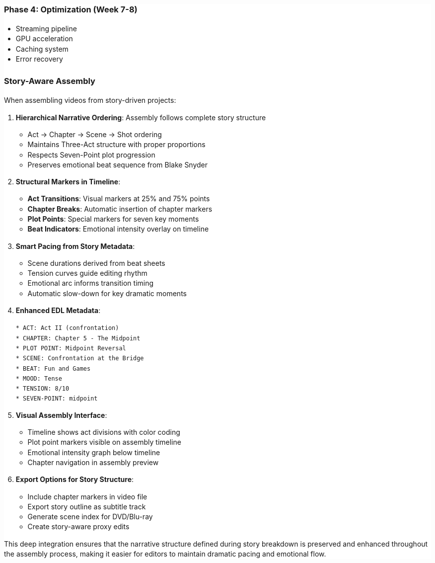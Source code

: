 ### Phase 4: Optimization (Week 7-8)
- Streaming pipeline
- GPU acceleration
- Caching system
- Error recovery

### Story-Aware Assembly

When assembling videos from story-driven projects:

1. **Hierarchical Narrative Ordering**: Assembly follows complete story structure
   - Act → Chapter → Scene → Shot ordering
   - Maintains Three-Act structure with proper proportions
   - Respects Seven-Point plot progression
   - Preserves emotional beat sequence from Blake Snyder

2. **Structural Markers in Timeline**:
   - **Act Transitions**: Visual markers at 25% and 75% points
   - **Chapter Breaks**: Automatic insertion of chapter markers
   - **Plot Points**: Special markers for seven key moments
   - **Beat Indicators**: Emotional intensity overlay on timeline

3. **Smart Pacing from Story Metadata**:
   - Scene durations derived from beat sheets
   - Tension curves guide editing rhythm
   - Emotional arc informs transition timing
   - Automatic slow-down for key dramatic moments

4. **Enhanced EDL Metadata**:
   ```
   * ACT: Act II (confrontation)
   * CHAPTER: Chapter 5 - The Midpoint
   * PLOT POINT: Midpoint Reversal
   * SCENE: Confrontation at the Bridge
   * BEAT: Fun and Games
   * MOOD: Tense
   * TENSION: 8/10
   * SEVEN-POINT: midpoint
   ```

5. **Visual Assembly Interface**:
   - Timeline shows act divisions with color coding
   - Plot point markers visible on assembly timeline
   - Emotional intensity graph below timeline
   - Chapter navigation in assembly preview

6. **Export Options for Story Structure**:
   - Include chapter markers in video file
   - Export story outline as subtitle track
   - Generate scene index for DVD/Blu-ray
   - Create story-aware proxy edits

This deep integration ensures that the narrative structure defined during story breakdown is preserved and enhanced throughout the assembly process, making it easier for editors to maintain dramatic pacing and emotional flow.
